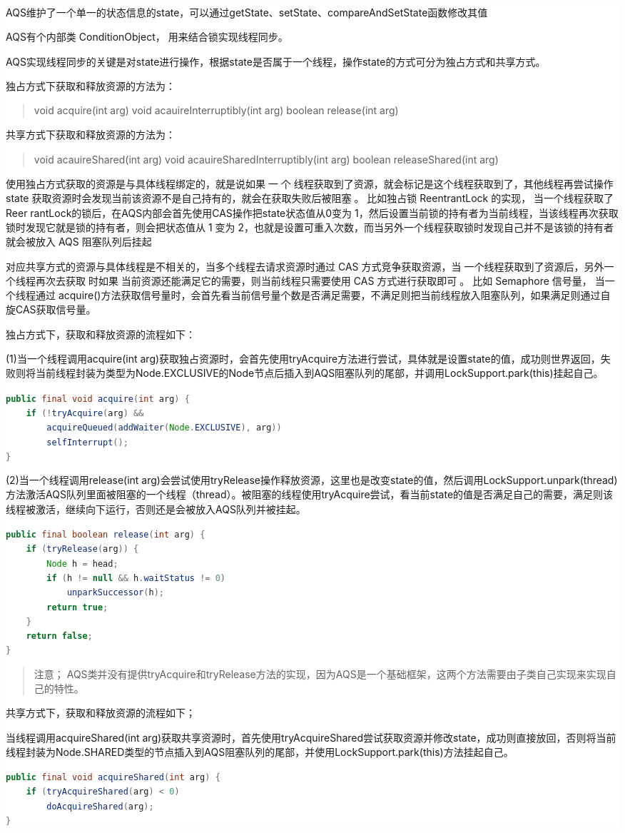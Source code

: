 AQS维护了一个单一的状态信息的state，可以通过getState、setState、compareAndSetState函数修改其值

AQS有个内部类 ConditionObject， 用来结合锁实现线程同步。

AQS实现线程同步的关键是对state进行操作，根据state是否属于一个线程，操作state的方式可分为独占方式和共享方式。

独占方式下获取和释放资源的方法为：

> void acquire(int arg) void acauireInterruptibly(int arg) boolean release(int arg)

共享方式下获取和释放资源的方法为：

> void acauireShared(int arg) void acauireSharedInterruptibly(int arg) boolean releaseShared(int arg)

使用独占方式获取的资源是与具体线程绑定的，就是说如果 一 个 线程获取到了资源，就会标记是这个线程获取到了，其他线程再尝试操作 state 获取资源时会发现当前该资源不是自己持有的，就会在获取失败后被阻塞 。 比如独占锁 ReentrantLock 的实现， 当一个线程获取了Reer rantLock的锁后，在AQS内部会首先使用CAS操作把state状态值从0变为 1，然后设置当前锁的持有者为当前线程，当该线程再次获取锁时发现它就是锁的持有者，则会把状态值从 1 变为 2，也就是设置可重入次数，而当另外一个线程获取锁时发现自己并不是该锁的持有者就会被放入 AQS 阻塞队列后挂起

对应共享方式的资源与具体线程是不相关的，当多个线程去请求资源时通过 CAS 方式竞争获取资源，当 一个线程获取到了资源后，另外一个线程再次去获取 时如果 当前资源还能满足它的需要，则当前线程只需要使用 CAS 方式进行获取即可 。 比如 Semaphore 信号量， 当一个线程通过 acquire()方法获取信号量时，会首先看当前信号量个数是否满足需要，不满足则把当前线程放入阻塞队列，如果满足则通过自旋CAS获取信号量。

独占方式下，获取和释放资源的流程如下：

(1)当一个线程调用acquire(int arg)获取独占资源时，会首先使用tryAcquire方法进行尝试，具体就是设置state的值，成功则世界返回，失败则将当前线程封装为类型为Node.EXCLUSIVE的Node节点后插入到AQS阻塞队列的尾部，并调用LockSupport.park(this)挂起自己。

```java
public final void acquire(int arg) {
    if (!tryAcquire(arg) &&
        acquireQueued(addWaiter(Node.EXCLUSIVE), arg))
        selfInterrupt();
}
```

(2)当一个线程调用release(int arg)会尝试使用tryRelease操作释放资源，这里也是改变state的值，然后调用LockSupport.unpark(thread)方法激活AQS队列里面被阻塞的一个线程（thread）。被阻塞的线程使用tryAcquire尝试，看当前state的值是否满足自己的需要，满足则该线程被激活，继续向下运行，否则还是会被放入AQS队列并被挂起。

```java
public final boolean release(int arg) {
    if (tryRelease(arg)) {
        Node h = head;
        if (h != null && h.waitStatus != 0)
            unparkSuccessor(h);
        return true;
    }
    return false;
}
```

> 注意； AQS类并没有提供tryAcquire和tryRelease方法的实现，因为AQS是一个基础框架，这两个方法需要由子类自己实现来实现自己的特性。

共享方式下，获取和释放资源的流程如下；

当线程调用acquireShared(int arg)获取共享资源时，首先使用tryAcquireShared尝试获取资源并修改state，成功则直接放回，否则将当前线程封装为Node.SHARED类型的节点插入到AQS阻塞队列的尾部，并使用LockSupport.park(this)方法挂起自己。

```java
public final void acquireShared(int arg) {
    if (tryAcquireShared(arg) < 0)
        doAcquireShared(arg);
}
```
